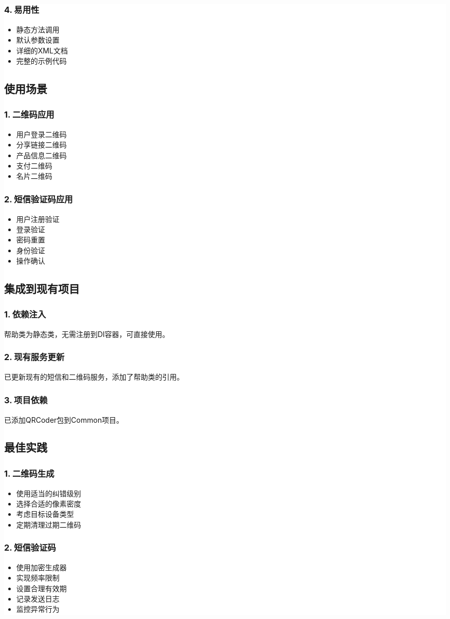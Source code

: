 ### 4. 易用性
- 静态方法调用
- 默认参数设置
- 详细的XML文档
- 完整的示例代码

## 使用场景

### 1. 二维码应用
- 用户登录二维码
- 分享链接二维码
- 产品信息二维码
- 支付二维码
- 名片二维码

### 2. 短信验证码应用
- 用户注册验证
- 登录验证
- 密码重置
- 身份验证
- 操作确认

## 集成到现有项目

### 1. 依赖注入
帮助类为静态类，无需注册到DI容器，可直接使用。

### 2. 现有服务更新
已更新现有的短信和二维码服务，添加了帮助类的引用。

### 3. 项目依赖
已添加QRCoder包到Common项目。

## 最佳实践

### 1. 二维码生成
- 使用适当的纠错级别
- 选择合适的像素密度
- 考虑目标设备类型
- 定期清理过期二维码

### 2. 短信验证码
- 使用加密生成器
- 实现频率限制
- 设置合理有效期
- 记录发送日志
- 监控异常行为
